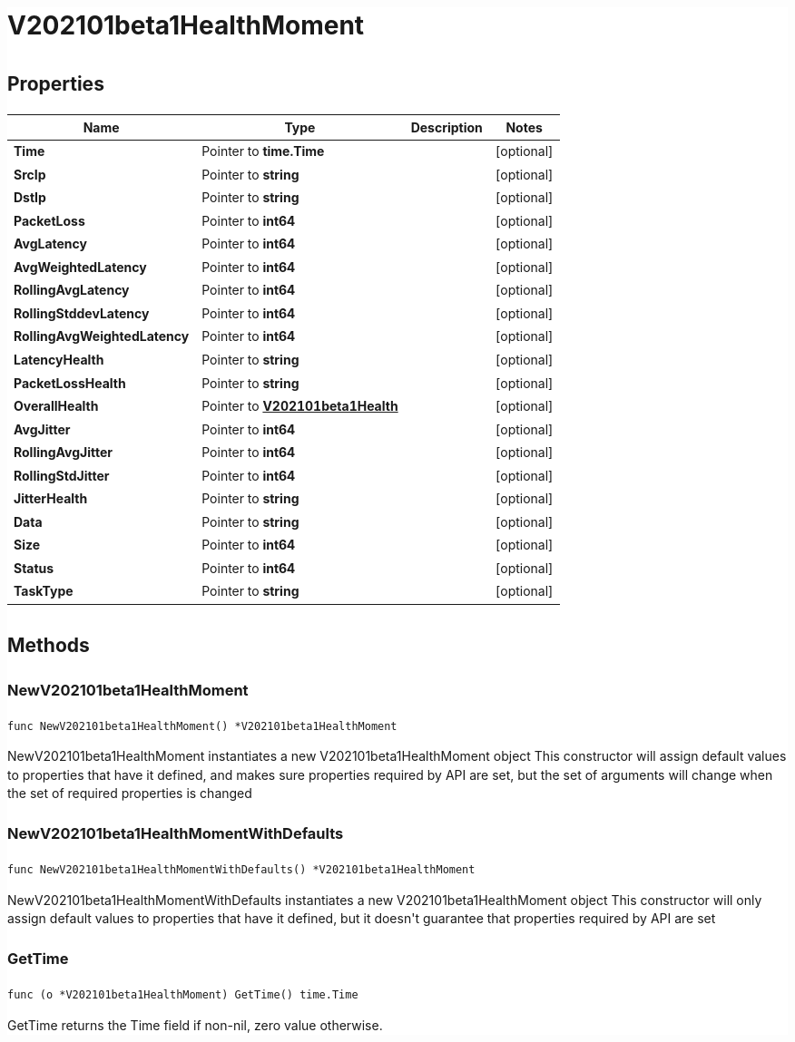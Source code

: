 # V202101beta1HealthMoment

## Properties

Name | Type | Description | Notes
------------ | ------------- | ------------- | -------------
**Time** | Pointer to **time.Time** |  | [optional] 
**SrcIp** | Pointer to **string** |  | [optional] 
**DstIp** | Pointer to **string** |  | [optional] 
**PacketLoss** | Pointer to **int64** |  | [optional] 
**AvgLatency** | Pointer to **int64** |  | [optional] 
**AvgWeightedLatency** | Pointer to **int64** |  | [optional] 
**RollingAvgLatency** | Pointer to **int64** |  | [optional] 
**RollingStddevLatency** | Pointer to **int64** |  | [optional] 
**RollingAvgWeightedLatency** | Pointer to **int64** |  | [optional] 
**LatencyHealth** | Pointer to **string** |  | [optional] 
**PacketLossHealth** | Pointer to **string** |  | [optional] 
**OverallHealth** | Pointer to [**V202101beta1Health**](V202101beta1Health.md) |  | [optional] 
**AvgJitter** | Pointer to **int64** |  | [optional] 
**RollingAvgJitter** | Pointer to **int64** |  | [optional] 
**RollingStdJitter** | Pointer to **int64** |  | [optional] 
**JitterHealth** | Pointer to **string** |  | [optional] 
**Data** | Pointer to **string** |  | [optional] 
**Size** | Pointer to **int64** |  | [optional] 
**Status** | Pointer to **int64** |  | [optional] 
**TaskType** | Pointer to **string** |  | [optional] 

## Methods

### NewV202101beta1HealthMoment

`func NewV202101beta1HealthMoment() *V202101beta1HealthMoment`

NewV202101beta1HealthMoment instantiates a new V202101beta1HealthMoment object
This constructor will assign default values to properties that have it defined,
and makes sure properties required by API are set, but the set of arguments
will change when the set of required properties is changed

### NewV202101beta1HealthMomentWithDefaults

`func NewV202101beta1HealthMomentWithDefaults() *V202101beta1HealthMoment`

NewV202101beta1HealthMomentWithDefaults instantiates a new V202101beta1HealthMoment object
This constructor will only assign default values to properties that have it defined,
but it doesn't guarantee that properties required by API are set

### GetTime

`func (o *V202101beta1HealthMoment) GetTime() time.Time`

GetTime returns the Time field if non-nil, zero value otherwise.
